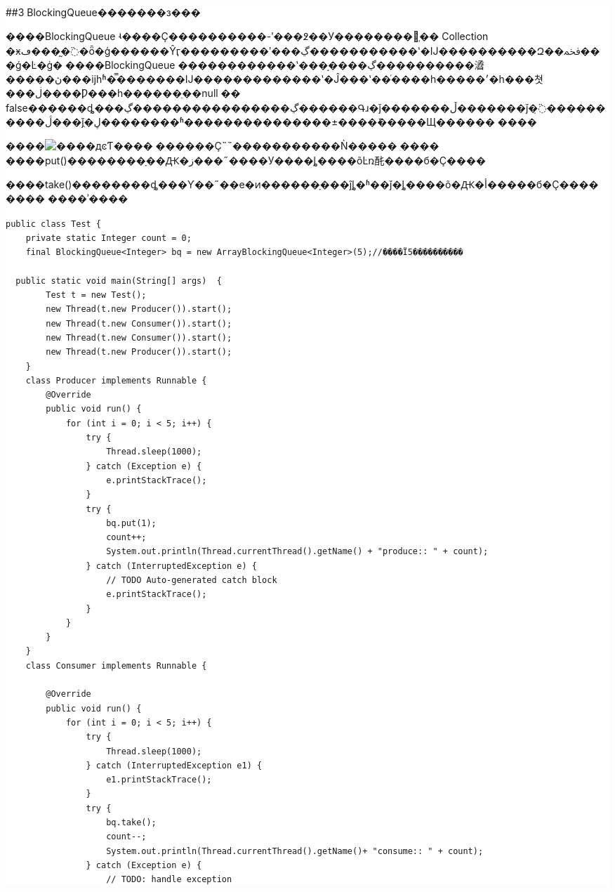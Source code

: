 
##3 BlockingQueue�������з���

����BlockingQueue ʵ����Ҫ����������-ʹ���߶��У��������⻹֧�� Collection �ӿڡ����̰߳�ȫ�ģ������Ŷӷ���������ʹ���ڲ�����������ʽ�Ĳ����������Զ��ﵽ���ǵ�Ŀ�ġ�
����BlockingQueue ������������ʽ���֣����ڲ����������㵫�����ڽ���ĳһʱ�̿�������Ĳ�������������ʽ�Ĵ���ʽ��ͬ����һ�����׳�һ���쳣���ڶ����Ƿ���һ������ֵ��null �� false������ȡ���ڲ����������������ڲ������Գɹ�ǰ�������ڵ�������ǰ�̣߳����������ڷ���ǰֻ�ڸ��������ʱ���������������±����ܽ�����Щ������
����

����![����дͼƬ����](http://img.blog.csdn.net/20160423103531099)
������Ҫ˵˵�����������Ǹ�����
����
����put()��������ָ��Ԫ�ز���˶����У����ȴ����õĿռ䣨����б�Ҫ����

����take()��������ȡ���Ƴ��˶��е�ͷ������ָ���ĵȴ�ʱ��ǰ�ȴ����õ�Ԫ�أ�����б�Ҫ����
����
����ʾ����
```
public class Test {
    private static Integer count = 0;
    final BlockingQueue<Integer> bq = new ArrayBlockingQueue<Integer>(5);//����Ϊ5����������
    
  public static void main(String[] args)  {
        Test t = new Test();
        new Thread(t.new Producer()).start();
        new Thread(t.new Consumer()).start();
        new Thread(t.new Consumer()).start();
        new Thread(t.new Producer()).start();
    }
    class Producer implements Runnable {
        @Override
        public void run() {
            for (int i = 0; i < 5; i++) {
                try {
                    Thread.sleep(1000);
                } catch (Exception e) {
                    e.printStackTrace();
                }
                try {
                    bq.put(1);
                    count++;
                    System.out.println(Thread.currentThread().getName() + "produce:: " + count);
                } catch (InterruptedException e) {
                    // TODO Auto-generated catch block
                    e.printStackTrace();
                }
            }
        }
    }
    class Consumer implements Runnable {
 
        @Override
        public void run() {
            for (int i = 0; i < 5; i++) {
                try {
                    Thread.sleep(1000);
                } catch (InterruptedException e1) {
                    e1.printStackTrace();
                }
                try {
                    bq.take();
                    count--;
                    System.out.println(Thread.currentThread().getName()+ "consume:: " + count);
                } catch (Exception e) {
                    // TODO: handle exception
```